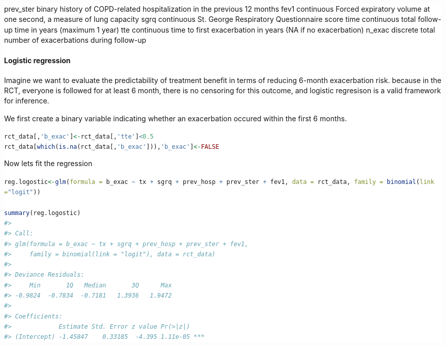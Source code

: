 <tr class="odd">
<td align="left">prev_ster</td>
<td align="center">binary</td>
<td align="right">history of COPD-related hospitalization in the previous 12 months</td>
</tr>
<tr class="even">
<td align="left">fev1</td>
<td align="center">continuous</td>
<td align="right">Forced expiratory volume at one second, a measure of lung capacity</td>
</tr>
<tr class="odd">
<td align="left">sgrq</td>
<td align="center">continuous</td>
<td align="right">St. George Respiratory Questionnaire score</td>
</tr>
<tr class="even">
<td align="left">time</td>
<td align="center">continuous</td>
<td align="right">total follow-up time in years (maximum 1 year)</td>
</tr>
<tr class="odd">
<td align="left">tte</td>
<td align="center">continuous</td>
<td align="right">time to first exacerbation in years (NA if no exacerbation)</td>
</tr>
<tr class="even">
<td align="left">n_exac</td>
<td align="center">discrete</td>
<td align="right">total number of exacerbations during follow-up</td>
</tr>
</tbody>
</table>

#### Logistic regression

Imagine we want to evaluate the predictability of treatment benefit in terms of reducing 6-month exacerbation risk. because in the RCT, everyone is followed for at least 6 month, there is no censoring for this outcome, and logistic regresison is a valid framework for inference.

We first create a binary variable indicating whether an exacerbation occured within the first 6 months.

``` r
rct_data[,'b_exac']<-rct_data[,'tte']<0.5
rct_data[which(is.na(rct_data[,'b_exac'])),'b_exac']<-FALSE
```

Now lets fit the regression

``` r
reg.logostic<-glm(formula = b_exac ~ tx + sgrq + prev_hosp + prev_ster + fev1, data = rct_data, family = binomial(link="logit"))

summary(reg.logostic)
#> 
#> Call:
#> glm(formula = b_exac ~ tx + sgrq + prev_hosp + prev_ster + fev1, 
#>     family = binomial(link = "logit"), data = rct_data)
#> 
#> Deviance Residuals: 
#>     Min       1Q   Median       3Q      Max  
#> -0.9824  -0.7834  -0.7181   1.3936   1.9472  
#> 
#> Coefficients:
#>             Estimate Std. Error z value Pr(>|z|)    
#> (Intercept) -1.45847    0.33185  -4.395 1.11e-05 ***
```